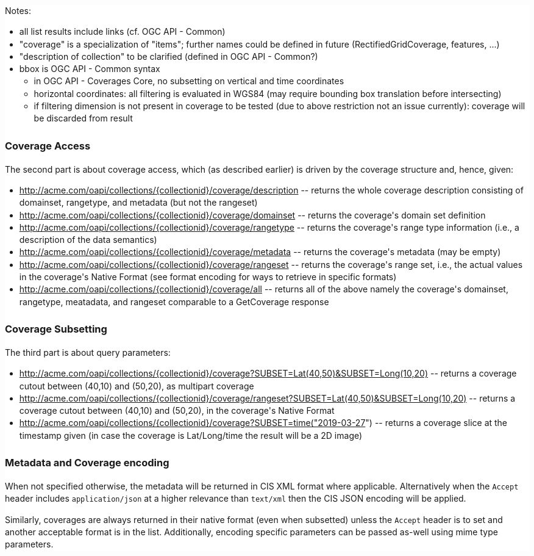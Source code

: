 Notes:

* all list results include links (cf. OGC API - Common)
* "coverage" is a specialization of "items"; further names could be defined in future (RectifiedGridCoverage, features, ...)
* "description of collection" to be clarified (defined in OGC API - Common?)
* bbox is OGC API - Common syntax
  * in OGC API - Coverages Core, no subsetting on vertical and time coordinates
  * horizontal coordinates: all filtering is evaluated in WGS84 (may require bounding box translation before intersecting)
  * if filtering dimension is not present in coverage to be tested (due to above restriction not an issue currently): coverage will be discarded from result

### Coverage Access

The second part is about coverage access, which (as described earlier) is driven by the coverage structure and, hence, given:

* http://acme.com/oapi/collections/{collectionid}/coverage/description -- returns the whole coverage description consisting of domainset, rangetype, and metadata (but not the rangeset)
* http://acme.com/oapi/collections/{collectionid}/coverage/domainset  -- returns the coverage's domain set definition
* http://acme.com/oapi/collections/{collectionid}/coverage/rangetype  -- returns the coverage's range type information (i.e., a description of the data semantics)
* http://acme.com/oapi/collections/{collectionid}/coverage/metadata  -- returns the coverage's metadata (may be empty)
* http://acme.com/oapi/collections/{collectionid}/coverage/rangeset  -- returns the coverage's range set, i.e., the actual values in the coverage's Native Format (see format encoding for ways to retrieve in specific formats)
* http://acme.com/oapi/collections/{collectionid}/coverage/all  -- returns all of the above namely the coverage's domainset, rangetype, meatadata, and rangeset comparable to a GetCoverage response

### Coverage Subsetting

The third part is about query parameters:

* http://acme.com/oapi/collections/{collectionid}/coverage?SUBSET=Lat(40,50)&SUBSET=Long(10,20)  -- returns a coverage cutout between (40,10) and (50,20), as multipart coverage
* http://acme.com/oapi/collections/{collectionid}/coverage/rangeset?SUBSET=Lat(40,50)&SUBSET=Long(10,20)  -- returns a coverage cutout between (40,10) and (50,20), in the coverage's Native Format
* http://acme.com/oapi/collections/{collectionid}/coverage?SUBSET=time("2019-03-27")  -- returns a coverage slice at the timestamp given (in case the coverage is Lat/Long/time the result will be a 2D image)

### Metadata and Coverage encoding

When not specified otherwise, the metadata will be returned in CIS XML format where 
applicable. Alternatively when the `Accept` header includes `application/json` at a
higher relevance than `text/xml` then the CIS JSON encoding will be applied.

Similarly, coverages are always returned in their native format (even when 
subsetted) unless the `Accept` header is to set and another acceptable format is in
the list. Additionally, encoding specific parameters can be passed as-well using 
mime type parameters.
